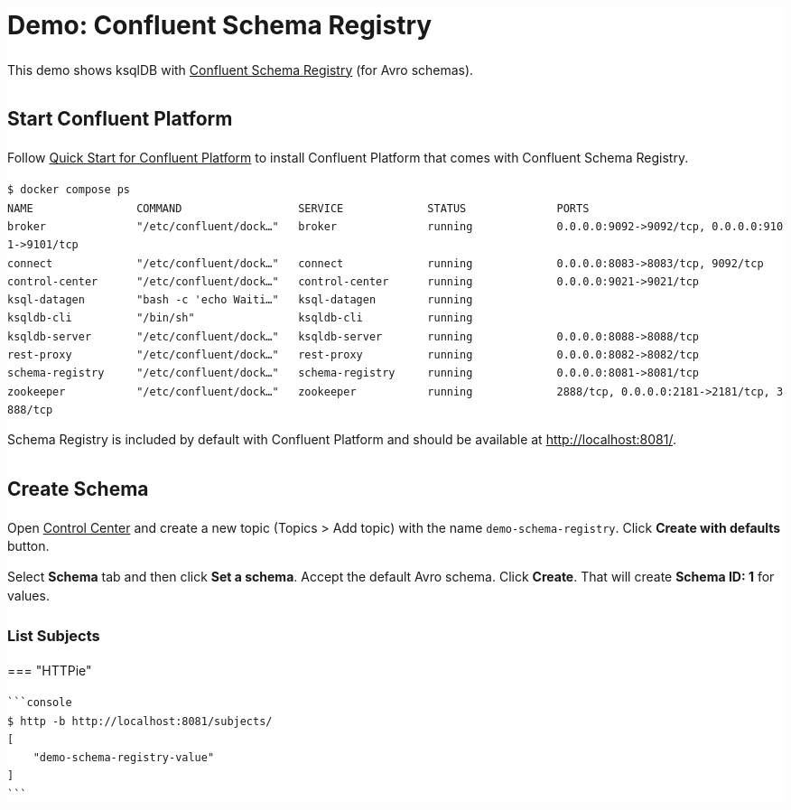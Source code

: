 # Demo: Confluent Schema Registry

This demo shows ksqlDB with [Confluent Schema Registry](https://docs.confluent.io/platform/current/schema-registry/) (for Avro schemas).

## Start Confluent Platform

Follow [Quick Start for Confluent Platform](https://docs.confluent.io/platform/current/platform-quickstart.html) to install Confluent Platform that comes with Confluent Schema Registry.

``` console
$ docker compose ps
NAME                COMMAND                  SERVICE             STATUS              PORTS
broker              "/etc/confluent/dock…"   broker              running             0.0.0.0:9092->9092/tcp, 0.0.0.0:9101->9101/tcp
connect             "/etc/confluent/dock…"   connect             running             0.0.0.0:8083->8083/tcp, 9092/tcp
control-center      "/etc/confluent/dock…"   control-center      running             0.0.0.0:9021->9021/tcp
ksql-datagen        "bash -c 'echo Waiti…"   ksql-datagen        running
ksqldb-cli          "/bin/sh"                ksqldb-cli          running
ksqldb-server       "/etc/confluent/dock…"   ksqldb-server       running             0.0.0.0:8088->8088/tcp
rest-proxy          "/etc/confluent/dock…"   rest-proxy          running             0.0.0.0:8082->8082/tcp
schema-registry     "/etc/confluent/dock…"   schema-registry     running             0.0.0.0:8081->8081/tcp
zookeeper           "/etc/confluent/dock…"   zookeeper           running             2888/tcp, 0.0.0.0:2181->2181/tcp, 3888/tcp
```

Schema Registry is included by default with Confluent Platform and should be available at <http://localhost:8081/>.

## Create Schema

Open [Control Center](http://localhost:9021/) and create a new topic (Topics > Add topic) with the name `demo-schema-registry`. Click **Create with defaults** button.

Select **Schema** tab and then click **Set a schema**. Accept the default Avro schema. Click **Create**. That will create **Schema ID: 1** for values.

### List Subjects

=== "HTTPie"

    ```console
    $ http -b http://localhost:8081/subjects/
    [
        "demo-schema-registry-value"
    ]
    ```
